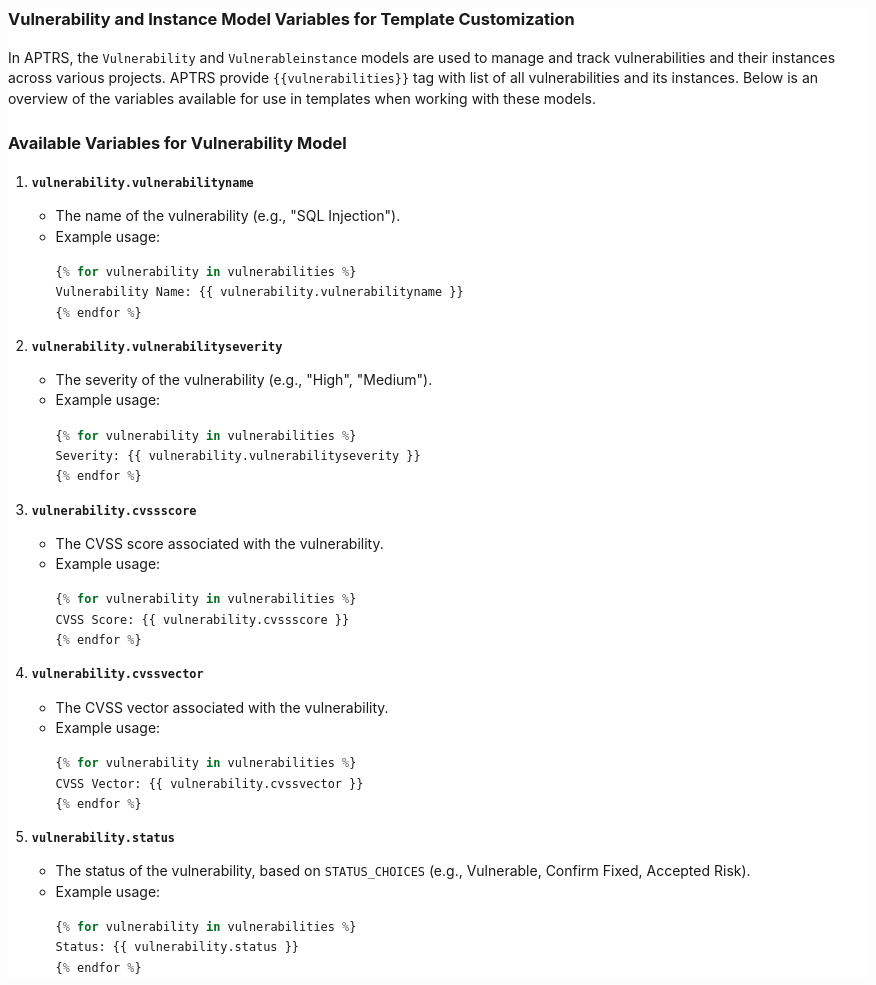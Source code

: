 ### Vulnerability and Instance Model Variables for Template Customization

In APTRS, the `Vulnerability` and `Vulnerableinstance` models are used to manage and track vulnerabilities and their instances across various projects. APTRS provide `{{vulnerabilities}}` tag with list of all vulnerabilities and its instances. Below is an overview of the variables available for use in templates when working with these models.

### Available Variables for Vulnerability Model


1. **`vulnerability.vulnerabilityname`**  
    - The name of the vulnerability (e.g., "SQL Injection").  
    - Example usage:  
        ```python
        {% for vulnerability in vulnerabilities %}
        Vulnerability Name: {{ vulnerability.vulnerabilityname }}
        {% endfor %}
        ```

2. **`vulnerability.vulnerabilityseverity`**  
    - The severity of the vulnerability (e.g., "High", "Medium").  
    - Example usage:  
        ```python
        {% for vulnerability in vulnerabilities %}
        Severity: {{ vulnerability.vulnerabilityseverity }}
        {% endfor %}
        ```

3. **`vulnerability.cvssscore`**  
    - The CVSS score associated with the vulnerability.  
    - Example usage:  
        ```python
        {% for vulnerability in vulnerabilities %}
        CVSS Score: {{ vulnerability.cvssscore }}
        {% endfor %}
        ```

4. **`vulnerability.cvssvector`**  
    - The CVSS vector associated with the vulnerability.  
    - Example usage:  
        ```python
        {% for vulnerability in vulnerabilities %}
        CVSS Vector: {{ vulnerability.cvssvector }}
        {% endfor %}
        ```

5. **`vulnerability.status`**  
    - The status of the vulnerability, based on `STATUS_CHOICES` (e.g., Vulnerable, Confirm Fixed, Accepted Risk).  
    - Example usage:  
        ```python
        {% for vulnerability in vulnerabilities %}
        Status: {{ vulnerability.status }}
        {% endfor %}
        ```
